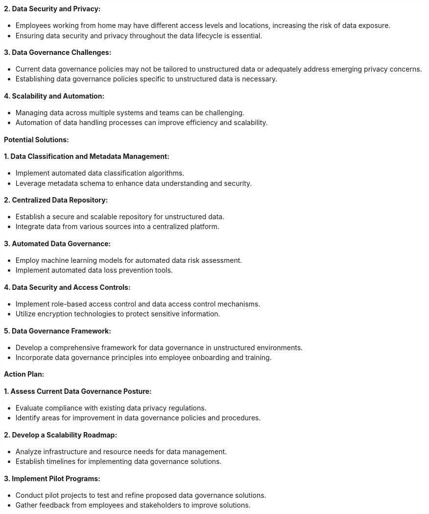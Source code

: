 
**2. Data Security and Privacy:**
- Employees working from home may have different access levels and locations, increasing the risk of data exposure.
- Ensuring data security and privacy throughout the data lifecycle is essential.


**3. Data Governance Challenges:**
- Current data governance policies may not be tailored to unstructured data or adequately address emerging privacy concerns.
- Establishing data governance policies specific to unstructured data is necessary.


**4. Scalability and Automation:**
- Managing data across multiple systems and teams can be challenging.
- Automation of data handling processes can improve efficiency and scalability.


**Potential Solutions:**

**1. Data Classification and Metadata Management:**
- Implement automated data classification algorithms.
- Leverage metadata schema to enhance data understanding and security.


**2. Centralized Data Repository:**
- Establish a secure and scalable repository for unstructured data.
- Integrate data from various sources into a centralized platform.


**3. Automated Data Governance:**
- Employ machine learning models for automated data risk assessment.
- Implement automated data loss prevention tools.


**4. Data Security and Access Controls:**
- Implement role-based access control and data access control mechanisms.
- Utilize encryption technologies to protect sensitive information.


**5. Data Governance Framework:**
- Develop a comprehensive framework for data governance in unstructured environments.
- Incorporate data governance principles into employee onboarding and training.


**Action Plan:**

**1. Assess Current Data Governance Posture:**
- Evaluate compliance with existing data privacy regulations.
- Identify areas for improvement in data governance policies and procedures.


**2. Develop a Scalability Roadmap:**
- Analyze infrastructure and resource needs for data management.
- Establish timelines for implementing data governance solutions.


**3. Implement Pilot Programs:**
- Conduct pilot projects to test and refine proposed data governance solutions.
- Gather feedback from employees and stakeholders to improve solutions.


